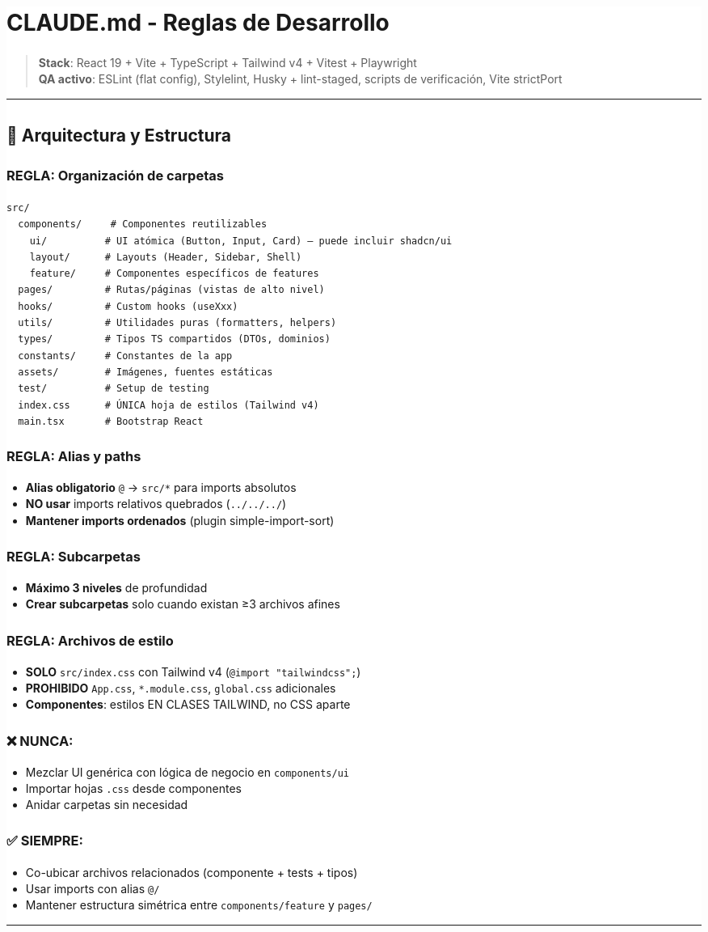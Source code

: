 # CLAUDE.md - Reglas de Desarrollo

> **Stack**: React 19 + Vite + TypeScript + Tailwind v4 + Vitest + Playwright  
> **QA activo**: ESLint (flat config), Stylelint, Husky + lint-staged, scripts de verificación, Vite strictPort

---

## 📁 Arquitectura y Estructura

### REGLA: Organización de carpetas
```
src/
  components/     # Componentes reutilizables
    ui/          # UI atómica (Button, Input, Card) – puede incluir shadcn/ui
    layout/      # Layouts (Header, Sidebar, Shell)
    feature/     # Componentes específicos de features
  pages/         # Rutas/páginas (vistas de alto nivel)
  hooks/         # Custom hooks (useXxx)
  utils/         # Utilidades puras (formatters, helpers)
  types/         # Tipos TS compartidos (DTOs, dominios)
  constants/     # Constantes de la app
  assets/        # Imágenes, fuentes estáticas
  test/          # Setup de testing
  index.css      # ÚNICA hoja de estilos (Tailwind v4)
  main.tsx       # Bootstrap React
```

### REGLA: Alias y paths
- **Alias obligatorio** `@` → `src/*` para imports absolutos
- **NO usar** imports relativos quebrados (`../../../`)
- **Mantener imports ordenados** (plugin simple-import-sort)

### REGLA: Subcarpetas
- **Máximo 3 niveles** de profundidad
- **Crear subcarpetas** solo cuando existan ≥3 archivos afines

### REGLA: Archivos de estilo
- **SOLO** `src/index.css` con Tailwind v4 (`@import "tailwindcss";`)
- **PROHIBIDO** `App.css`, `*.module.css`, `global.css` adicionales
- **Componentes**: estilos EN CLASES TAILWIND, no CSS aparte

### ❌ NUNCA:
- Mezclar UI genérica con lógica de negocio en `components/ui`
- Importar hojas `.css` desde componentes
- Anidar carpetas sin necesidad

### ✅ SIEMPRE:
- Co-ubicar archivos relacionados (componente + tests + tipos)
- Usar imports con alias `@/`
- Mantener estructura simétrica entre `components/feature` y `pages/`

---